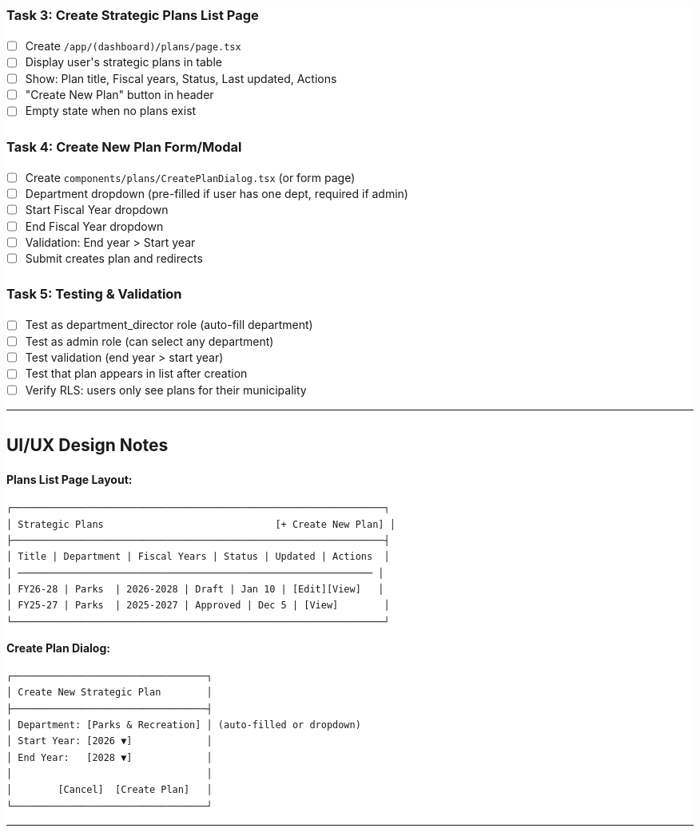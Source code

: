 ### Task 3: Create Strategic Plans List Page
- [ ] Create `/app/(dashboard)/plans/page.tsx`
- [ ] Display user's strategic plans in table
- [ ] Show: Plan title, Fiscal years, Status, Last updated, Actions
- [ ] "Create New Plan" button in header
- [ ] Empty state when no plans exist

### Task 4: Create New Plan Form/Modal
- [ ] Create `components/plans/CreatePlanDialog.tsx` (or form page)
- [ ] Department dropdown (pre-filled if user has one dept, required if admin)
- [ ] Start Fiscal Year dropdown
- [ ] End Fiscal Year dropdown
- [ ] Validation: End year > Start year
- [ ] Submit creates plan and redirects

### Task 5: Testing & Validation
- [ ] Test as department_director role (auto-fill department)
- [ ] Test as admin role (can select any department)
- [ ] Test validation (end year > start year)
- [ ] Test that plan appears in list after creation
- [ ] Verify RLS: users only see plans for their municipality

---

## UI/UX Design Notes

**Plans List Page Layout:**
```
┌─────────────────────────────────────────────────────────────────┐
│ Strategic Plans                              [+ Create New Plan] │
├─────────────────────────────────────────────────────────────────┤
│ Title | Department | Fiscal Years | Status | Updated | Actions  │
│ ────────────────────────────────────────────────────────────── │
│ FY26-28 | Parks  | 2026-2028 | Draft | Jan 10 | [Edit][View]   │
│ FY25-27 | Parks  | 2025-2027 | Approved | Dec 5 | [View]        │
└─────────────────────────────────────────────────────────────────┘
```

**Create Plan Dialog:**
```
┌──────────────────────────────────┐
│ Create New Strategic Plan        │
├──────────────────────────────────┤
│ Department: [Parks & Recreation] │ (auto-filled or dropdown)
│ Start Year: [2026 ▼]             │
│ End Year:   [2028 ▼]             │
│                                  │
│        [Cancel]  [Create Plan]   │
└──────────────────────────────────┘
```

---
